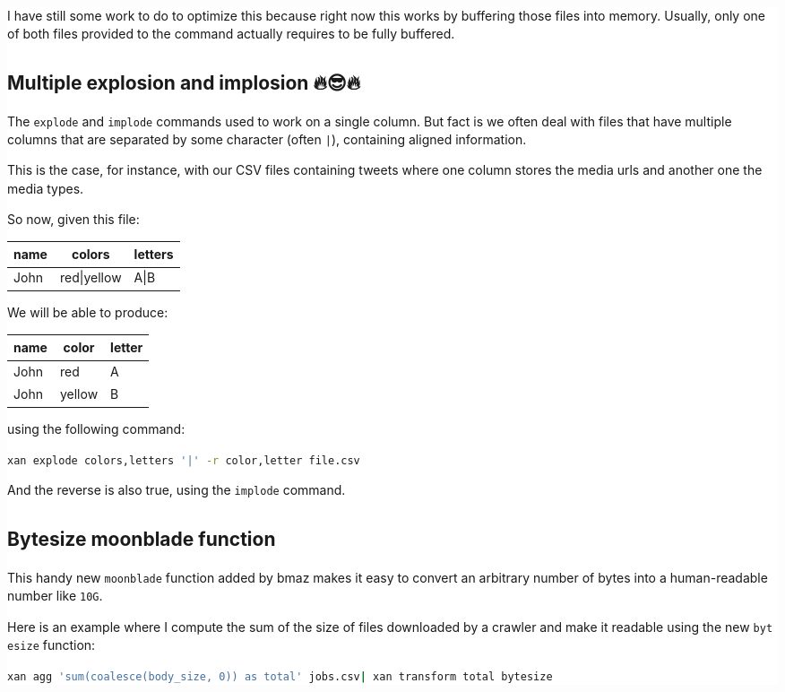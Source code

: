 I have still some work to do to optimize this because right now this works by buffering those files into memory. Usually, only one of both files provided to the command actually requires to be fully buffered.

## Multiple explosion and implosion 🔥😎🔥

The `explode` and `implode` commands used to work on a single column. But fact is we often deal with files that have multiple columns that are separated by some character (often `|`), containing aligned information.

This is the case, for instance, with our CSV files containing tweets where one column stores the media urls and another one the media types.

So now, given this file:

| name | colors     | letters |
|------|------------|---------|
| John | red\|yellow | A\|B     |

We will be able to produce:

| name | color  | letter |
|------|--------|--------|
| John | red    | A      |
| John | yellow | B      |

using the following command:

```bash
xan explode colors,letters '|' -r color,letter file.csv
```

And the reverse is also true, using the `implode` command.

## Bytesize moonblade function

This handy new `moonblade` function added by bmaz makes it easy to convert an arbitrary number of bytes into a human-readable number like `10G`.

Here is an example where I compute the sum of the size of files downloaded by a crawler and make it readable using the new `bytesize` function:

```bash
xan agg 'sum(coalesce(body_size, 0)) as total' jobs.csv| xan transform total bytesize
```
